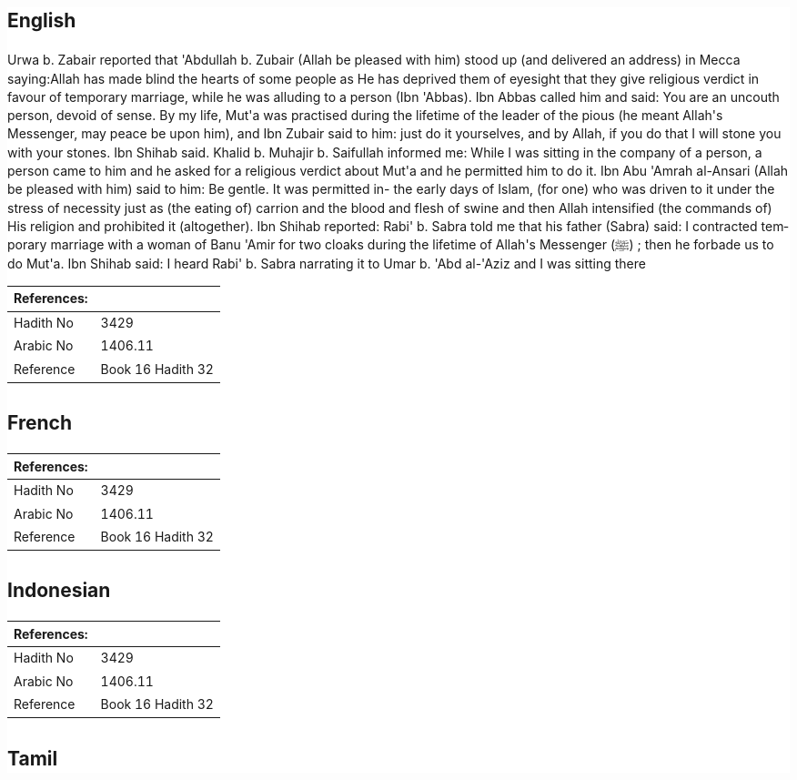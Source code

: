 ## English


<div dir="ltr" lang="en" style={{fontSize:'larger',backgroundColor:'#f8f9fa',padding:20}}>
Urwa b. Zabair reported that 'Abdullah b. Zubair (Allah be pleased with him) stood up (and delivered an address) in Mecca saying:Allah has made blind the hearts of some people as He has deprived them of eyesight that they give religious verdict in favour of temporary marriage, while he was alluding to a person (Ibn 'Abbas). Ibn Abbas called him and said: You are an uncouth person, devoid of sense. By my life, Mut'a was practised during the lifetime of the leader of the pious (he meant Allah's Messenger, may peace be upon him), and Ibn Zubair said to him: just do it yourselves, and by Allah, if you do that I will stone you with your stones. Ibn Shihab said. Khalid b. Muhajir b. Saifullah informed me: While I was sitting in the company of a person, a person came to him and he asked for a religious verdict about Mut'a and he permitted him to do it. Ibn Abu 'Amrah al-Ansari (Allah be pleased with him) said to him: Be gentle. It was permitted in- the early days of Islam, (for one) who was driven to it under the stress of necessity just as (the eating of) carrion and the blood and flesh of swine and then Allah intensified (the commands of) His religion and prohibited it (altogether). Ibn Shihab reported: Rabi' b. Sabra told me that his father (Sabra) said: I contracted temporary marriage with a woman of Banu 'Amir for two cloaks during the lifetime of Allah's Messenger (ﷺ) ; then he forbade us to do Mut'a. Ibn Shihab said: I heard Rabi' b. Sabra narrating it to Umar b. 'Abd al-'Aziz and I was sitting there
</div>
<div style={{backgroundColor:'#f8f9fa',padding:20, marginBottom: 10}}><table> <thead> <tr> <th>References:</th> <th></th> </tr> </thead> <tbody><tr><td>Hadith No</td><td>3429</td></tr><tr><td>Arabic No</td><td>1406.11</td></tr><tr><td>Reference</td><td>Book 16 Hadith 32</td></tr></tbody></table></div>

## French


<div dir="ltr" lang="fr" style={{fontSize:'larger',backgroundColor:'#f8f9fa',padding:20}}>

</div>
<div style={{backgroundColor:'#f8f9fa',padding:20, marginBottom: 10}}><table> <thead> <tr> <th>References:</th> <th></th> </tr> </thead> <tbody><tr><td>Hadith No</td><td>3429</td></tr><tr><td>Arabic No</td><td>1406.11</td></tr><tr><td>Reference</td><td>Book 16 Hadith 32</td></tr></tbody></table></div>

## Indonesian


<div dir="ltr" lang="id" style={{fontSize:'larger',backgroundColor:'#f8f9fa',padding:20}}>

</div>
<div style={{backgroundColor:'#f8f9fa',padding:20, marginBottom: 10}}><table> <thead> <tr> <th>References:</th> <th></th> </tr> </thead> <tbody><tr><td>Hadith No</td><td>3429</td></tr><tr><td>Arabic No</td><td>1406.11</td></tr><tr><td>Reference</td><td>Book 16 Hadith 32</td></tr></tbody></table></div>

## Tamil


<div dir="ltr" lang="ta" style={{fontSize:'larger',backgroundColor:'#f8f9fa',padding:20}}>